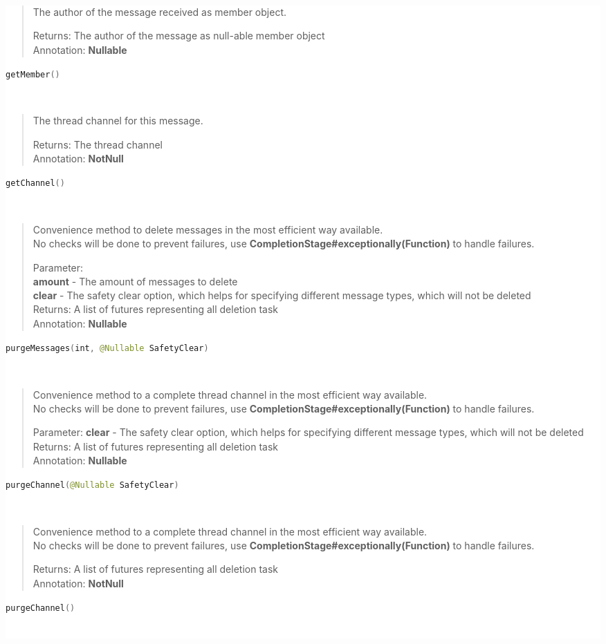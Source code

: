 > The author of the message received as member object.
>
> Returns: The author of the message as null-able member object
> <br>Annotation: **Nullable**
```swift
getMember()
```
<br>

> The thread channel for this message.
>
> Returns: The thread channel
> <br>Annotation: **NotNull**
```swift
getChannel()
```
<br>

> Convenience method to delete messages in the most efficient way available.
> <br>No checks will be done to prevent failures, use **CompletionStage#exceptionally(Function)** to handle failures.
>
> Parameter:
> <br>**amount** - The amount of messages to delete
> <br>**clear** - The safety clear option, which helps for specifying different message types, which will not be deleted
> <br>Returns: A list of futures representing all deletion task
> <br>Annotation: **Nullable**
```swift
purgeMessages(int, @Nullable SafetyClear)
```
<br>

> Convenience method to a complete thread channel in the most efficient way available.
> <br>No checks will be done to prevent failures, use **CompletionStage#exceptionally(Function)** to handle failures.
>
> Parameter: **clear** - The safety clear option, which helps for specifying different message types, which will not be deleted
> <br>Returns: A list of futures representing all deletion task
> <br>Annotation: **Nullable**
```swift
purgeChannel(@Nullable SafetyClear)
```
<br>

> Convenience method to a complete thread channel in the most efficient way available.
> <br>No checks will be done to prevent failures, use **CompletionStage#exceptionally(Function)** to handle failures.
>
> Returns: A list of futures representing all deletion task
> <br>Annotation: **NotNull**
```swift
purgeChannel()
```
<br>
